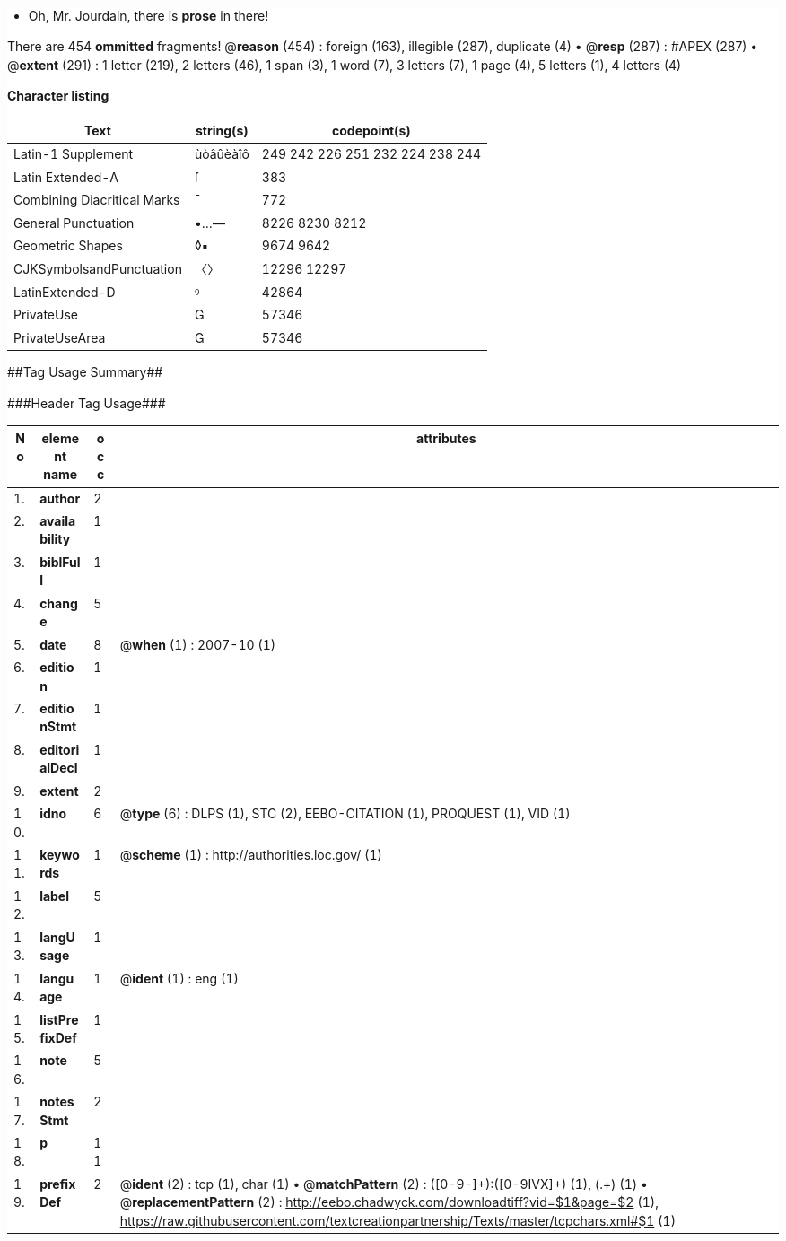   * Oh, Mr. Jourdain, there is **prose** in there!

There are 454 **ommitted** fragments! 
 @__reason__ (454) : foreign (163), illegible (287), duplicate (4)  •  @__resp__ (287) : #APEX (287)  •  @__extent__ (291) : 1 letter (219), 2 letters (46), 1 span (3), 1 word (7), 3 letters (7), 1 page (4), 5 letters (1), 4 letters (4)

**Character listing**


|Text|string(s)|codepoint(s)|
|---|---|---|
|Latin-1 Supplement|ùòâûèàîô|249 242 226 251 232 224 238 244|
|Latin Extended-A|ſ|383|
|Combining             Diacritical Marks|̄|772|
|General Punctuation|•…—|8226 8230 8212|
|Geometric Shapes|◊▪|9674 9642|
|CJKSymbolsandPunctuation|〈〉|12296 12297|
|LatinExtended-D|ꝰ|42864|
|PrivateUse||57346|
|PrivateUseArea||57346|

##Tag Usage Summary##

###Header Tag Usage###

|No|element name|occ|attributes|
|---|---|---|---|
|1.|__author__|2||
|2.|__availability__|1||
|3.|__biblFull__|1||
|4.|__change__|5||
|5.|__date__|8| @__when__ (1) : 2007-10 (1)|
|6.|__edition__|1||
|7.|__editionStmt__|1||
|8.|__editorialDecl__|1||
|9.|__extent__|2||
|10.|__idno__|6| @__type__ (6) : DLPS (1), STC (2), EEBO-CITATION (1), PROQUEST (1), VID (1)|
|11.|__keywords__|1| @__scheme__ (1) : http://authorities.loc.gov/ (1)|
|12.|__label__|5||
|13.|__langUsage__|1||
|14.|__language__|1| @__ident__ (1) : eng (1)|
|15.|__listPrefixDef__|1||
|16.|__note__|5||
|17.|__notesStmt__|2||
|18.|__p__|11||
|19.|__prefixDef__|2| @__ident__ (2) : tcp (1), char (1)  •  @__matchPattern__ (2) : ([0-9\-]+):([0-9IVX]+) (1), (.+) (1)  •  @__replacementPattern__ (2) : http://eebo.chadwyck.com/downloadtiff?vid=$1&page=$2 (1), https://raw.githubusercontent.com/textcreationpartnership/Texts/master/tcpchars.xml#$1 (1)|